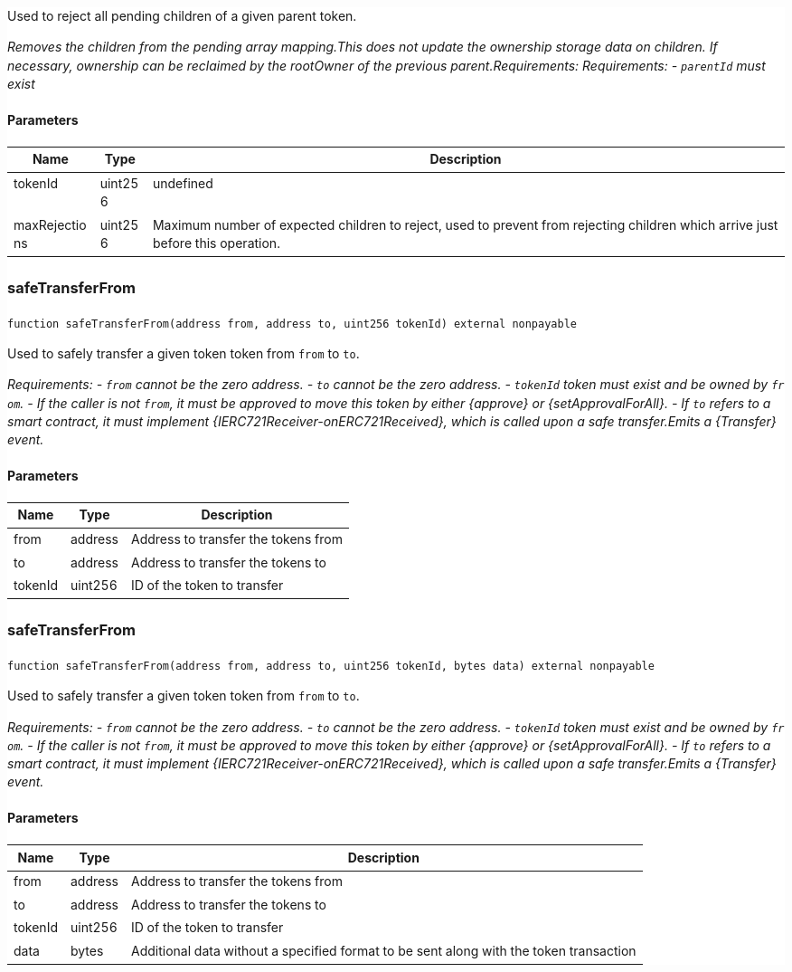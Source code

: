 Used to reject all pending children of a given parent token.

_Removes the children from the pending array mapping.This does not update the ownership storage data on children. If necessary, ownership can be reclaimed by the rootOwner of the previous parent.Requirements: Requirements: - `parentId` must exist_

#### Parameters

| Name          | Type    | Description                                                                                                                     |
| ------------- | ------- | ------------------------------------------------------------------------------------------------------------------------------- |
| tokenId       | uint256 | undefined                                                                                                                       |
| maxRejections | uint256 | Maximum number of expected children to reject, used to prevent from rejecting children which arrive just before this operation. |

### safeTransferFrom

```solidity
function safeTransferFrom(address from, address to, uint256 tokenId) external nonpayable
```

Used to safely transfer a given token token from `from` to `to`.

_Requirements: - `from` cannot be the zero address. - `to` cannot be the zero address. - `tokenId` token must exist and be owned by `from`. - If the caller is not `from`, it must be approved to move this token by either {approve} or {setApprovalForAll}. - If `to` refers to a smart contract, it must implement {IERC721Receiver-onERC721Received}, which is called upon a safe transfer.Emits a {Transfer} event._

#### Parameters

| Name    | Type    | Description                         |
| ------- | ------- | ----------------------------------- |
| from    | address | Address to transfer the tokens from |
| to      | address | Address to transfer the tokens to   |
| tokenId | uint256 | ID of the token to transfer         |

### safeTransferFrom

```solidity
function safeTransferFrom(address from, address to, uint256 tokenId, bytes data) external nonpayable
```

Used to safely transfer a given token token from `from` to `to`.

_Requirements: - `from` cannot be the zero address. - `to` cannot be the zero address. - `tokenId` token must exist and be owned by `from`. - If the caller is not `from`, it must be approved to move this token by either {approve} or {setApprovalForAll}. - If `to` refers to a smart contract, it must implement {IERC721Receiver-onERC721Received}, which is called upon a safe transfer.Emits a {Transfer} event._

#### Parameters

| Name    | Type    | Description                                                                            |
| ------- | ------- | -------------------------------------------------------------------------------------- |
| from    | address | Address to transfer the tokens from                                                    |
| to      | address | Address to transfer the tokens to                                                      |
| tokenId | uint256 | ID of the token to transfer                                                            |
| data    | bytes   | Additional data without a specified format to be sent along with the token transaction |
